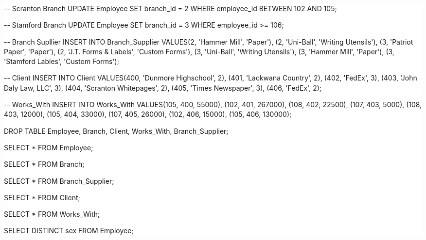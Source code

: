 -- Scranton Branch 
UPDATE Employee
SET branch_id = 2
WHERE employee_id BETWEEN 102 AND 105;

-- Stamford Branch 
UPDATE Employee
SET branch_id = 3
WHERE employee_id >= 106;

-- Branch Supllier
INSERT INTO Branch_Supplier 
VALUES(2, 'Hammer Mill', 'Paper'),
      (2, 'Uni-Ball', 'Writing Utensils'),
      (3, 'Patriot Paper', 'Paper'),
      (2, 'J.T. Forms & Labels', 'Custom Forms'),
      (3, 'Uni-Ball', 'Writing Utensils'),
      (3, 'Hammer Mill', 'Paper'),
      (3, 'Stamford Lables', 'Custom Forms');

-- Client
INSERT INTO Client
VALUES(400, 'Dunmore Highschool', 2),
      (401, 'Lackwana Country', 2),
      (402, 'FedEx', 3),
      (403, 'John Daly Law, LLC', 3),
      (404, 'Scranton Whitepages', 2),
      (405, 'Times Newspaper', 3),
      (406, 'FedEx', 2);

-- Works_With
INSERT INTO Works_With
VALUES(105, 400, 55000),
      (102, 401, 267000),
      (108, 402, 22500),
      (107, 403, 5000),
      (108, 403, 12000),
      (105, 404, 33000),
      (107, 405, 26000),
      (102, 406, 15000),
      (105, 406, 130000);
      
DROP TABLE Employee, Branch, Client, Works_With, Branch_Supplier;

SELECT * FROM Employee;

SELECT * FROM Branch;

SELECT * FROM Branch_Supplier;

SELECT * FROM Client;

SELECT * FROM Works_With;

SELECT DISTINCT sex FROM Employee;
